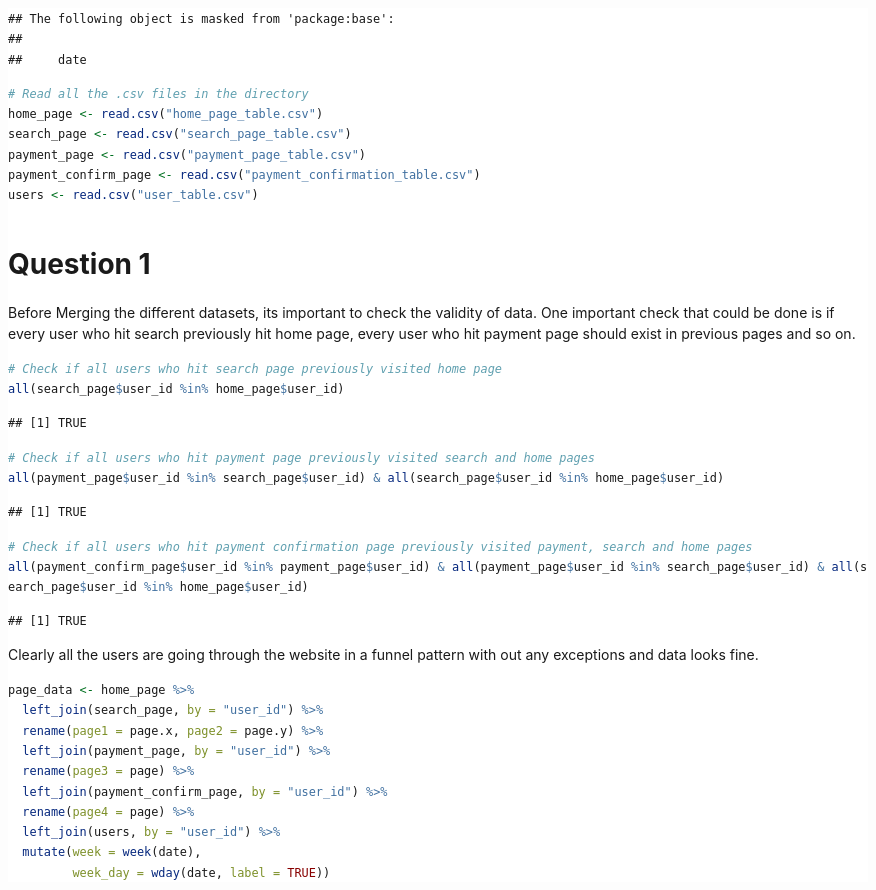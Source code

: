     ## The following object is masked from 'package:base':
    ## 
    ##     date

``` r
# Read all the .csv files in the directory
home_page <- read.csv("home_page_table.csv")
search_page <- read.csv("search_page_table.csv")
payment_page <- read.csv("payment_page_table.csv")
payment_confirm_page <- read.csv("payment_confirmation_table.csv")
users <- read.csv("user_table.csv")
```

# Question 1

Before Merging the different datasets, its important to check the
validity of data. One important check that could be done is if every
user who hit search previously hit home page, every user who hit payment
page should exist in previous pages and so on.

``` r
# Check if all users who hit search page previously visited home page
all(search_page$user_id %in% home_page$user_id)
```

    ## [1] TRUE

``` r
# Check if all users who hit payment page previously visited search and home pages
all(payment_page$user_id %in% search_page$user_id) & all(search_page$user_id %in% home_page$user_id)
```

    ## [1] TRUE

``` r
# Check if all users who hit payment confirmation page previously visited payment, search and home pages
all(payment_confirm_page$user_id %in% payment_page$user_id) & all(payment_page$user_id %in% search_page$user_id) & all(search_page$user_id %in% home_page$user_id)
```

    ## [1] TRUE

Clearly all the users are going through the website in a funnel pattern
with out any exceptions and data looks fine.

``` r
page_data <- home_page %>%
  left_join(search_page, by = "user_id") %>%
  rename(page1 = page.x, page2 = page.y) %>%
  left_join(payment_page, by = "user_id") %>%
  rename(page3 = page) %>%
  left_join(payment_confirm_page, by = "user_id") %>%
  rename(page4 = page) %>%
  left_join(users, by = "user_id") %>%
  mutate(week = week(date),
         week_day = wday(date, label = TRUE))
```
